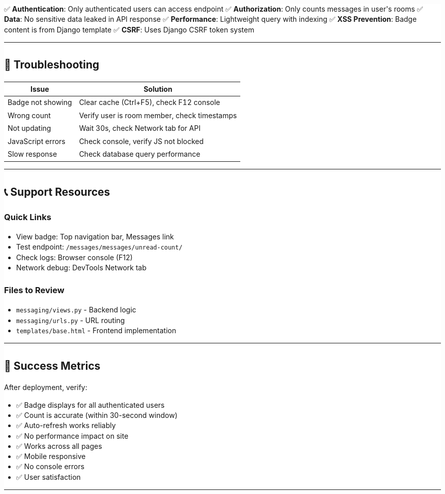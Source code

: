 ✅ **Authentication**: Only authenticated users can access endpoint
✅ **Authorization**: Only counts messages in user's rooms
✅ **Data**: No sensitive data leaked in API response
✅ **Performance**: Lightweight query with indexing
✅ **XSS Prevention**: Badge content is from Django template
✅ **CSRF**: Uses Django CSRF token system

---

## 🐛 Troubleshooting

| Issue | Solution |
|-------|----------|
| Badge not showing | Clear cache (Ctrl+F5), check F12 console |
| Wrong count | Verify user is room member, check timestamps |
| Not updating | Wait 30s, check Network tab for API |
| JavaScript errors | Check console, verify JS not blocked |
| Slow response | Check database query performance |

---

## 📞 Support Resources

### Quick Links
- View badge: Top navigation bar, Messages link
- Test endpoint: `/messages/messages/unread-count/`
- Check logs: Browser console (F12)
- Network debug: DevTools Network tab

### Files to Review
- `messaging/views.py` - Backend logic
- `messaging/urls.py` - URL routing
- `templates/base.html` - Frontend implementation

---

## 🎯 Success Metrics

After deployment, verify:
- ✅ Badge displays for all authenticated users
- ✅ Count is accurate (within 30-second window)
- ✅ Auto-refresh works reliably
- ✅ No performance impact on site
- ✅ Works across all pages
- ✅ Mobile responsive
- ✅ No console errors
- ✅ User satisfaction

---